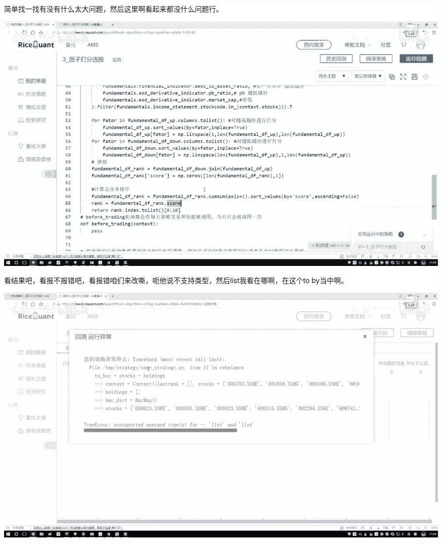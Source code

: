 简单找一找有没有什么太大问题，然后这里啊看起来都没什么问题行。

![](img/4c8c31a915e235cec1978dafa2b68e32_57.png)

看结果吧，看报不报错吧，看报错咱们来改嘶，呃他说不支持类型，然后list我看在哪啊，在这个to by当中啊。



![](img/4c8c31a915e235cec1978dafa2b68e32_59.png)
